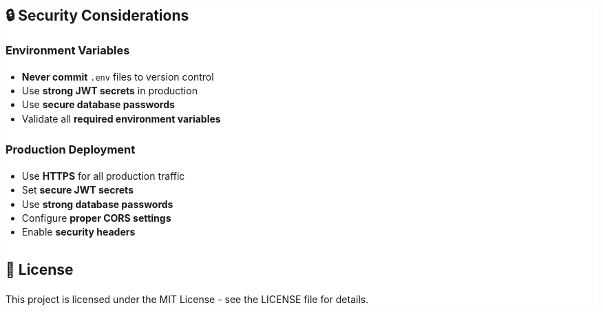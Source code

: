 ## 🔒 Security Considerations

### Environment Variables
- **Never commit** `.env` files to version control
- Use **strong JWT secrets** in production
- Use **secure database passwords**
- Validate all **required environment variables**

### Production Deployment
- Use **HTTPS** for all production traffic
- Set **secure JWT secrets**
- Use **strong database passwords**
- Configure **proper CORS settings**
- Enable **security headers**

## 📄 License

This project is licensed under the MIT License - see the LICENSE file for details.
